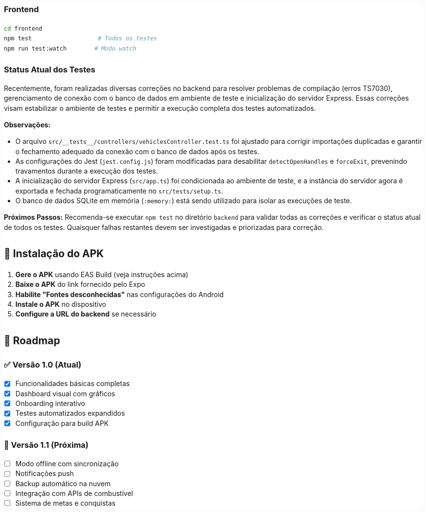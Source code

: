 ### Frontend
```bash
cd frontend
npm test                   # Todos os testes
npm run test:watch        # Modo watch
```

### Status Atual dos Testes

Recentemente, foram realizadas diversas correções no backend para resolver problemas de compilação (erros TS7030), gerenciamento de conexão com o banco de dados em ambiente de teste e inicialização do servidor Express. Essas correções visam estabilizar o ambiente de testes e permitir a execução completa dos testes automatizados.

**Observações:**
- O arquivo `src/__tests__/controllers/vehiclesController.test.ts` foi ajustado para corrigir importações duplicadas e garantir o fechamento adequado da conexão com o banco de dados após os testes.
- As configurações do Jest (`jest.config.js`) foram modificadas para desabilitar `detectOpenHandles` e `forceExit`, prevenindo travamentos durante a execução dos testes.
- A inicialização do servidor Express (`src/app.ts`) foi condicionada ao ambiente de teste, e a instância do servidor agora é exportada e fechada programaticamente no `src/tests/setup.ts`.
- O banco de dados SQLite em memória (`:memory:`) está sendo utilizado para isolar as execuções de teste.

**Próximos Passos:**
Recomenda-se executar `npm test` no diretório `backend` para validar todas as correções e verificar o status atual de todos os testes. Quaisquer falhas restantes devem ser investigadas e priorizadas para correção.



## 📱 Instalação do APK

1. **Gere o APK** usando EAS Build (veja instruções acima)
2. **Baixe o APK** do link fornecido pelo Expo
3. **Habilite "Fontes desconhecidas"** nas configurações do Android
4. **Instale o APK** no dispositivo
5. **Configure a URL do backend** se necessário

## 🎯 Roadmap

### ✅ Versão 1.0 (Atual)
- [x] Funcionalidades básicas completas
- [x] Dashboard visual com gráficos
- [x] Onboarding interativo
- [x] Testes automatizados expandidos
- [x] Configuração para build APK

### 🔄 Versão 1.1 (Próxima)
- [ ] Modo offline com sincronização
- [ ] Notificações push
- [ ] Backup automático na nuvem
- [ ] Integração com APIs de combustível
- [ ] Sistema de metas e conquistas
